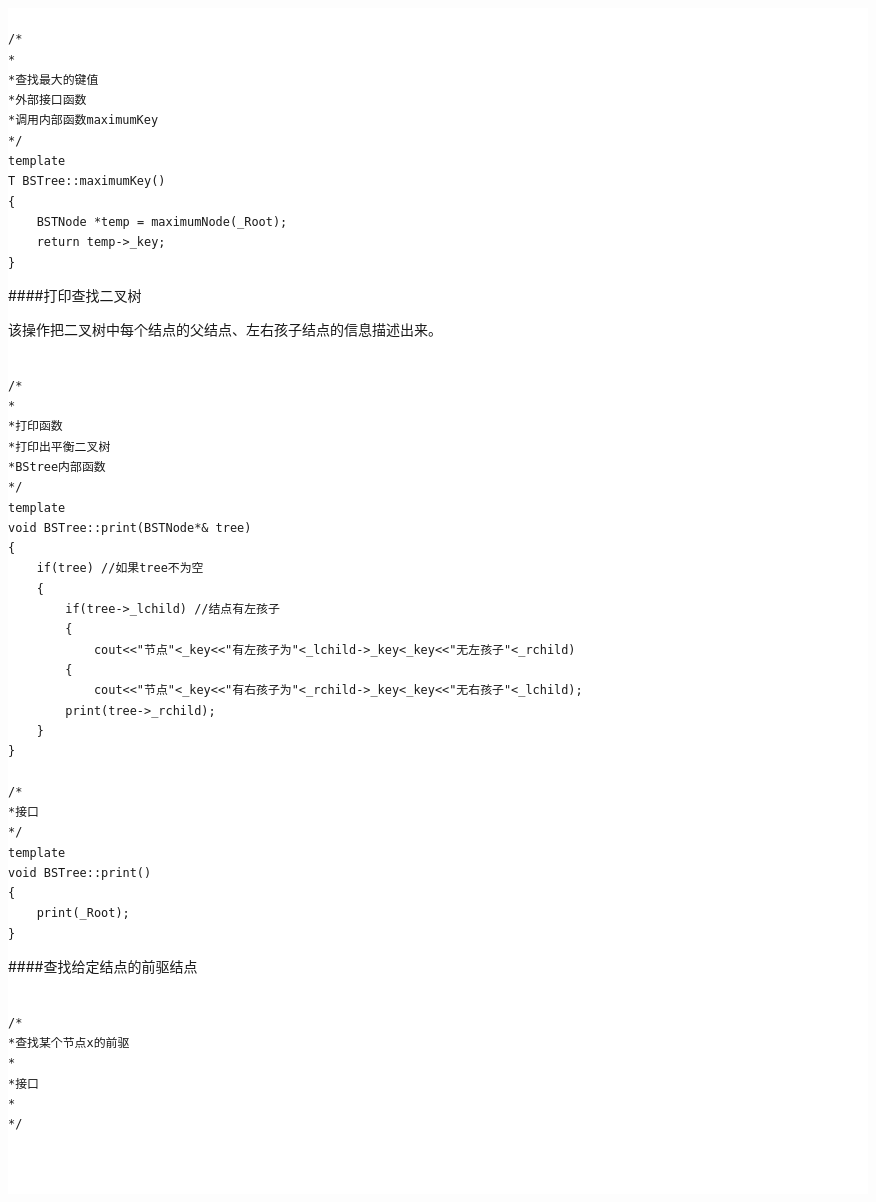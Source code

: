<pre><code>
/*
*
*查找最大的键值
*外部接口函数
*调用内部函数maximumKey
*/
template<typename T>
T BSTree<T>::maximumKey()
{
    BSTNode<T> *temp = maximumNode(_Root);
    return temp->_key;
}
</code></pre>
####打印查找二叉树

该操作把二叉树中每个结点的父结点、左右孩子结点的信息描述出来。
<pre><code>
/*
*
*打印函数
*打印出平衡二叉树
*BStree内部函数
*/
template<typename T>
void BSTree<T>::print(BSTNode<T>*& tree)
{
    if(tree) //如果tree不为空
    {
        if(tree->_lchild) //结点有左孩子
        {
            cout<<"节点"<<tree->_key<<"有左孩子为"<<tree->_lchild->_key<<endl;
        }
        else 
            cout<<"节点"<<tree->_key<<"无左孩子"<<endl;
        if(tree->_rchild)
        {
            cout<<"节点"<<tree->_key<<"有右孩子为"<<tree->_rchild->_key<<endl;
        }
        else 
            cout<<"节点"<<tree->_key<<"无右孩子"<<endl;
        print(tree->_lchild);
        print(tree->_rchild);
    }
}

/*
*接口
*/
template<typename T>
void BSTree<T>::print()
{
    print(_Root);
}
</code></pre>
####查找给定结点的前驱结点
<pre><code>
/*
*查找某个节点x的前驱
*
*接口
*
*/

